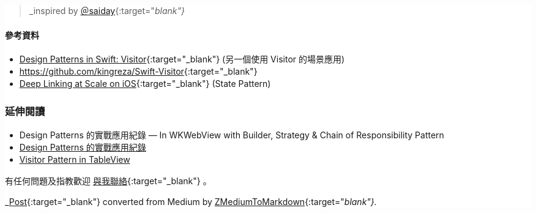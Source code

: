 > _inspired by [＠saiday](https://twitter.com/saiday){:target="_blank"}_ 




#### 參考資料
- [Design Patterns in Swift: Visitor](https://shirazian.wordpress.com/2016/04/22/design-patterns-in-swift-visitor/){:target="_blank"} 
\(另一個使用 Visitor 的場景應用\)
- [https://github\.com/kingreza/Swift\-Visitor](https://github.com/kingreza/Swift-Visitor){:target="_blank"}
- [Deep Linking at Scale on iOS](https://medium.com/@albertodebo/deep-linking-at-scale-on-ios-1dd8789c389f){:target="_blank"} \(State Pattern\)

### 延伸閱讀
- Design Patterns 的實戰應用紀錄 — In WKWebView with Builder, Strategy & Chain of Responsibility Pattern
- [Design Patterns 的實戰應用紀錄](../78507a8de6a5/)
- [Visitor Pattern in TableView](../60473cb47550/)



有任何問題及指教歡迎 [與我聯絡](https://www.zhgchg.li/contact){:target="_blank"} 。



_[Post](https://medium.com/zrealm-ios-dev/visitor-pattern-in-ios-swift-ba5773a7bfea){:target="_blank"} converted from Medium by [ZMediumToMarkdown](https://github.com/ZhgChgLi/ZMediumToMarkdown){:target="_blank"}._
